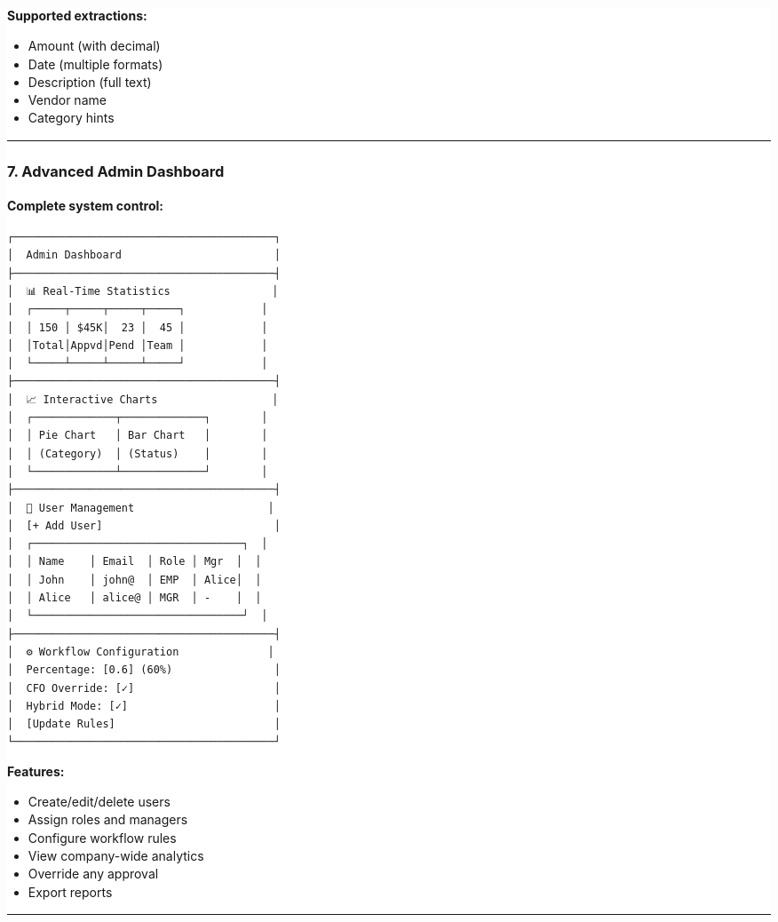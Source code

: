 **Supported extractions:**
- Amount (with decimal)
- Date (multiple formats)
- Description (full text)
- Vendor name
- Category hints

---

### **7. Advanced Admin Dashboard**

**Complete system control:**

```
┌─────────────────────────────────────────┐
│  Admin Dashboard                        │
├─────────────────────────────────────────┤
│  📊 Real-Time Statistics                │
│  ┌─────┬─────┬─────┬─────┐            │
│  │ 150 │ $45K│  23 │  45 │            │
│  │Total│Appvd│Pend │Team │            │
│  └─────┴─────┴─────┴─────┘            │
├─────────────────────────────────────────┤
│  📈 Interactive Charts                  │
│  ┌─────────────┬─────────────┐        │
│  │ Pie Chart   │ Bar Chart   │        │
│  │ (Category)  │ (Status)    │        │
│  └─────────────┴─────────────┘        │
├─────────────────────────────────────────┤
│  👥 User Management                     │
│  [+ Add User]                           │
│  ┌─────────────────────────────────┐  │
│  │ Name    │ Email  │ Role │ Mgr  │  │
│  │ John    │ john@  │ EMP  │ Alice│  │
│  │ Alice   │ alice@ │ MGR  │ -    │  │
│  └─────────────────────────────────┘  │
├─────────────────────────────────────────┤
│  ⚙️ Workflow Configuration              │
│  Percentage: [0.6] (60%)                │
│  CFO Override: [✓]                      │
│  Hybrid Mode: [✓]                       │
│  [Update Rules]                         │
└─────────────────────────────────────────┘
```

**Features:**
- Create/edit/delete users
- Assign roles and managers
- Configure workflow rules
- View company-wide analytics
- Override any approval
- Export reports

---